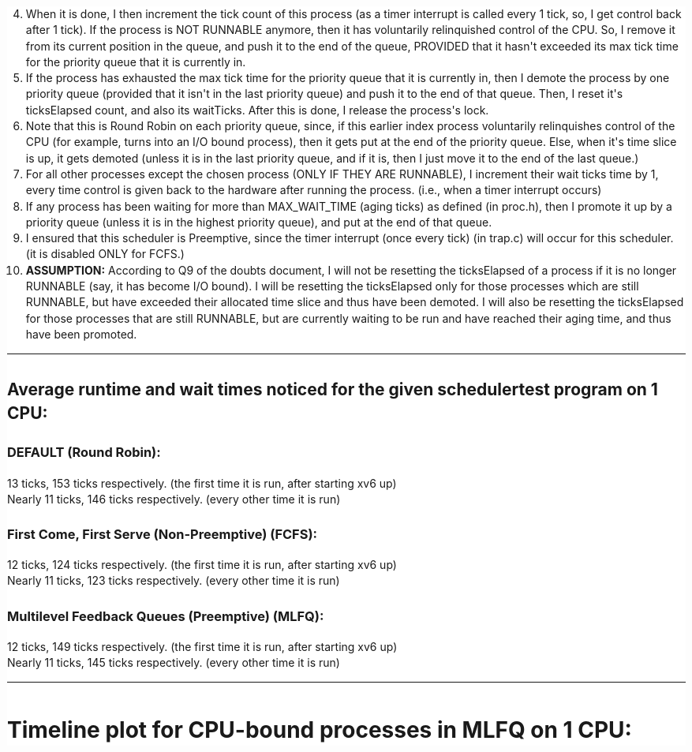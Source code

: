    4. When it is done, I then increment the tick count of this process (as a timer interrupt is called every 1 tick, so, I get control back after 1 tick). If the process is NOT RUNNABLE anymore, then it has voluntarily relinquished control of the CPU. So, I remove it from its current position in the queue, and push it to the end of the queue, PROVIDED that it hasn't exceeded its max tick time for the priority queue that it is currently in.
   5. If the process has exhausted the max tick time for the priority queue that it is currently in, then I demote the process by one priority queue (provided that it isn't in the last priority queue) and push it to the end of that queue. Then, I reset it's ticksElapsed count, and also its waitTicks. After this is done, I release the process's lock.
   6. Note that this is Round Robin on each priority queue, since, if this earlier index process voluntarily relinquishes control of the CPU (for example, turns into an I/O bound process), then it gets put at the end of the priority queue. Else, when it's time slice is up, it gets demoted (unless it is in the last priority queue, and if it is, then I just move it to the end of the last queue.)
   7. For all other processes except the chosen process (ONLY IF THEY ARE RUNNABLE), I increment their wait ticks time by 1, every time control is given back to the hardware after running the process. (i.e., when a timer interrupt occurs)
   8. If any process has been waiting for more than MAX_WAIT_TIME (aging ticks) as defined (in proc.h), then I promote it up by a priority queue (unless it is in the highest priority queue), and put at the end of that queue.
4. I ensured that this scheduler is Preemptive, since the timer interrupt (once every tick) (in trap.c) will occur for this scheduler. (it is disabled ONLY for FCFS.)
5. __ASSUMPTION:__ According to Q9 of the doubts document, I will not be resetting the ticksElapsed of a process if it is no longer RUNNABLE (say, it has become I/O bound). I will be resetting the ticksElapsed only for those processes which are still RUNNABLE, but have exceeded their allocated time slice and thus have been demoted. I will also be resetting the ticksElapsed for those processes that are still RUNNABLE, but are currently waiting to be run and have reached their aging time, and thus have been promoted.

---

## Average runtime and wait times noticed for the given schedulertest program on 1 CPU:
### DEFAULT (Round Robin):
13 ticks, 153 ticks respectively. (the first time it is run, after starting xv6 up)  
Nearly 11 ticks, 146 ticks respectively. (every other time it is run)

### First Come, First Serve (Non-Preemptive) (FCFS):
12 ticks, 124 ticks respectively. (the first time it is run, after starting xv6 up)  
Nearly 11 ticks, 123 ticks respectively. (every other time it is run)

### Multilevel Feedback Queues (Preemptive) (MLFQ):
12 ticks, 149 ticks respectively. (the first time it is run, after starting xv6 up)  
Nearly 11 ticks, 145 ticks respectively. (every other time it is run)

---

# Timeline plot for CPU-bound processes in MLFQ on 1 CPU: